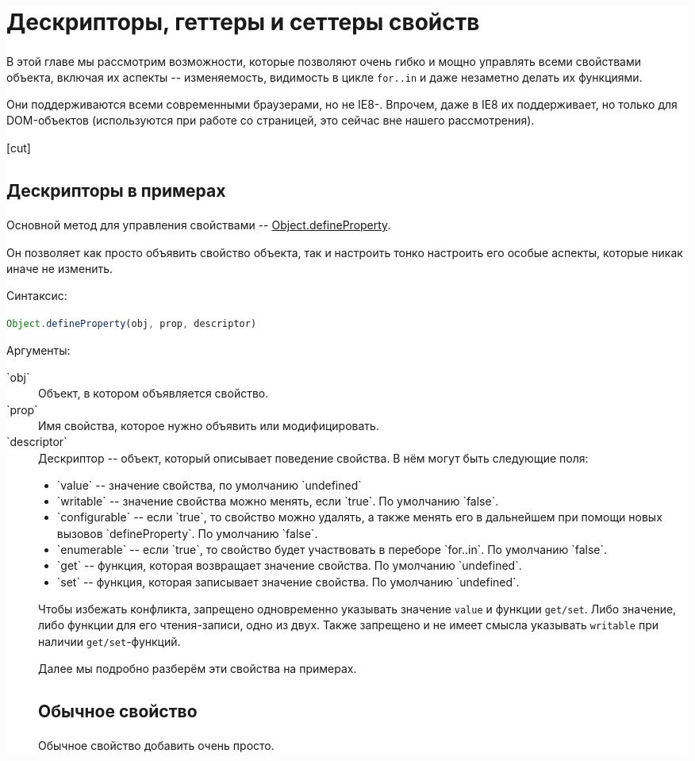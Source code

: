# Дескрипторы, геттеры и сеттеры свойств

В этой главе мы рассмотрим возможности, которые позволяют очень гибко и мощно управлять всеми свойствами объекта, включая их аспекты -- изменяемость, видимость в цикле `for..in` и даже незаметно делать их функциями.

Они поддерживаются всеми современными браузерами, но не IE8-. Впрочем, даже в IE8 их поддерживает, но только для DOM-объектов (используются при работе со страницей, это сейчас вне нашего рассмотрения).

[cut]
## Дескрипторы в примерах

Основной метод для управления свойствами -- [Object.defineProperty](https://developer.mozilla.org/en/JavaScript/Reference/Global_Objects/Object/defineProperty).

Он позволяет как просто объявить свойство объекта, так и настроить тонко настроить его особые аспекты, которые никак иначе не изменить.

Синтаксис:

```js
Object.defineProperty(obj, prop, descriptor)
```

Аргументы:
<dl>
<dt>`obj`</dt>
<dd>Объект, в котором объявляется свойство.</dd>
<dt>`prop`</dt>
<dd>Имя свойства, которое нужно объявить или модифицировать.</dd>
<dt>`descriptor`</dt>
<dd>Дескриптор -- объект, который описывает поведение свойства. В нём могут быть следующие поля:

<ul>
<li>`value` -- значение свойства, по умолчанию `undefined`</li>
<li>`writable` -- значение свойства можно менять, если `true`. По умолчанию `false`.</li>
<li>`configurable` -- если `true`, то свойство можно удалять, а также менять его в дальнейшем при помощи новых вызовов `defineProperty`. По умолчанию `false`.</li>
<li>`enumerable` -- если `true`, то свойство будет участвовать в переборе `for..in`. По умолчанию `false`.</li>
<li>`get` -- функция, которая возвращает значение свойства. По умолчанию `undefined`.</li>
<li>`set` -- функция, которая записывает значение свойства. По умолчанию `undefined`.</li>
</ul>

Чтобы избежать конфликта, запрещено одновременно указывать значение `value` и функции `get/set`. Либо значение, либо функции для его чтения-записи, одно из двух. Также запрещено и не имеет смысла указывать `writable` при наличии `get/set`-функций.

Далее мы подробно разберём эти свойства на примерах.

## Обычное свойство

Обычное свойство добавить очень просто.
